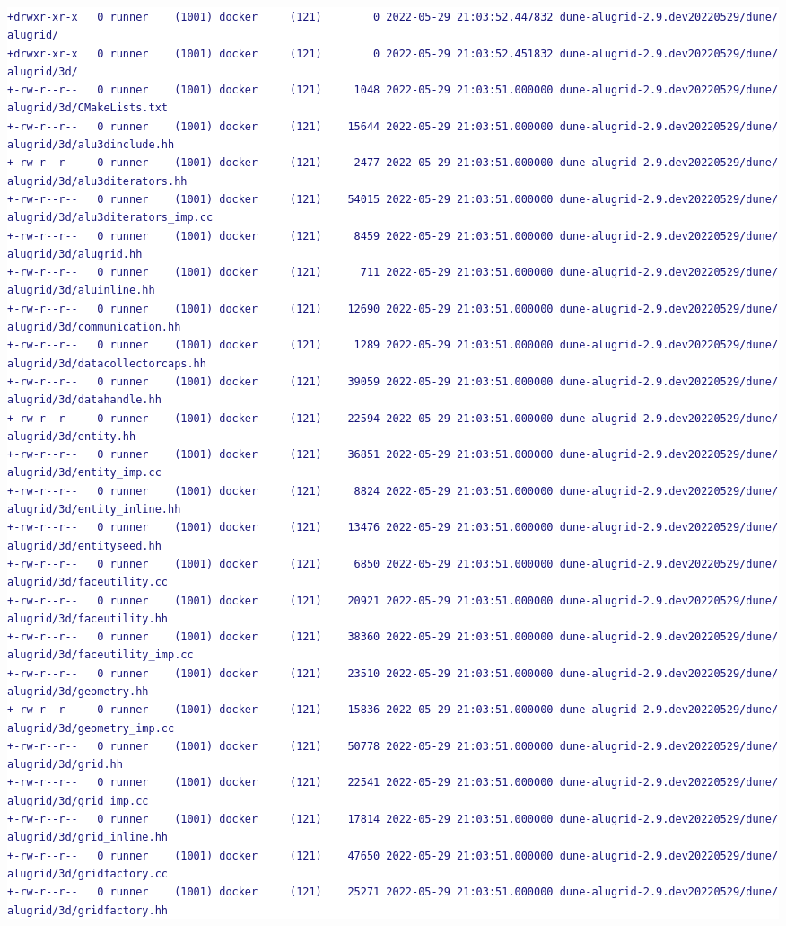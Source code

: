 ```diff
+drwxr-xr-x   0 runner    (1001) docker     (121)        0 2022-05-29 21:03:52.447832 dune-alugrid-2.9.dev20220529/dune/alugrid/
+drwxr-xr-x   0 runner    (1001) docker     (121)        0 2022-05-29 21:03:52.451832 dune-alugrid-2.9.dev20220529/dune/alugrid/3d/
+-rw-r--r--   0 runner    (1001) docker     (121)     1048 2022-05-29 21:03:51.000000 dune-alugrid-2.9.dev20220529/dune/alugrid/3d/CMakeLists.txt
+-rw-r--r--   0 runner    (1001) docker     (121)    15644 2022-05-29 21:03:51.000000 dune-alugrid-2.9.dev20220529/dune/alugrid/3d/alu3dinclude.hh
+-rw-r--r--   0 runner    (1001) docker     (121)     2477 2022-05-29 21:03:51.000000 dune-alugrid-2.9.dev20220529/dune/alugrid/3d/alu3diterators.hh
+-rw-r--r--   0 runner    (1001) docker     (121)    54015 2022-05-29 21:03:51.000000 dune-alugrid-2.9.dev20220529/dune/alugrid/3d/alu3diterators_imp.cc
+-rw-r--r--   0 runner    (1001) docker     (121)     8459 2022-05-29 21:03:51.000000 dune-alugrid-2.9.dev20220529/dune/alugrid/3d/alugrid.hh
+-rw-r--r--   0 runner    (1001) docker     (121)      711 2022-05-29 21:03:51.000000 dune-alugrid-2.9.dev20220529/dune/alugrid/3d/aluinline.hh
+-rw-r--r--   0 runner    (1001) docker     (121)    12690 2022-05-29 21:03:51.000000 dune-alugrid-2.9.dev20220529/dune/alugrid/3d/communication.hh
+-rw-r--r--   0 runner    (1001) docker     (121)     1289 2022-05-29 21:03:51.000000 dune-alugrid-2.9.dev20220529/dune/alugrid/3d/datacollectorcaps.hh
+-rw-r--r--   0 runner    (1001) docker     (121)    39059 2022-05-29 21:03:51.000000 dune-alugrid-2.9.dev20220529/dune/alugrid/3d/datahandle.hh
+-rw-r--r--   0 runner    (1001) docker     (121)    22594 2022-05-29 21:03:51.000000 dune-alugrid-2.9.dev20220529/dune/alugrid/3d/entity.hh
+-rw-r--r--   0 runner    (1001) docker     (121)    36851 2022-05-29 21:03:51.000000 dune-alugrid-2.9.dev20220529/dune/alugrid/3d/entity_imp.cc
+-rw-r--r--   0 runner    (1001) docker     (121)     8824 2022-05-29 21:03:51.000000 dune-alugrid-2.9.dev20220529/dune/alugrid/3d/entity_inline.hh
+-rw-r--r--   0 runner    (1001) docker     (121)    13476 2022-05-29 21:03:51.000000 dune-alugrid-2.9.dev20220529/dune/alugrid/3d/entityseed.hh
+-rw-r--r--   0 runner    (1001) docker     (121)     6850 2022-05-29 21:03:51.000000 dune-alugrid-2.9.dev20220529/dune/alugrid/3d/faceutility.cc
+-rw-r--r--   0 runner    (1001) docker     (121)    20921 2022-05-29 21:03:51.000000 dune-alugrid-2.9.dev20220529/dune/alugrid/3d/faceutility.hh
+-rw-r--r--   0 runner    (1001) docker     (121)    38360 2022-05-29 21:03:51.000000 dune-alugrid-2.9.dev20220529/dune/alugrid/3d/faceutility_imp.cc
+-rw-r--r--   0 runner    (1001) docker     (121)    23510 2022-05-29 21:03:51.000000 dune-alugrid-2.9.dev20220529/dune/alugrid/3d/geometry.hh
+-rw-r--r--   0 runner    (1001) docker     (121)    15836 2022-05-29 21:03:51.000000 dune-alugrid-2.9.dev20220529/dune/alugrid/3d/geometry_imp.cc
+-rw-r--r--   0 runner    (1001) docker     (121)    50778 2022-05-29 21:03:51.000000 dune-alugrid-2.9.dev20220529/dune/alugrid/3d/grid.hh
+-rw-r--r--   0 runner    (1001) docker     (121)    22541 2022-05-29 21:03:51.000000 dune-alugrid-2.9.dev20220529/dune/alugrid/3d/grid_imp.cc
+-rw-r--r--   0 runner    (1001) docker     (121)    17814 2022-05-29 21:03:51.000000 dune-alugrid-2.9.dev20220529/dune/alugrid/3d/grid_inline.hh
+-rw-r--r--   0 runner    (1001) docker     (121)    47650 2022-05-29 21:03:51.000000 dune-alugrid-2.9.dev20220529/dune/alugrid/3d/gridfactory.cc
+-rw-r--r--   0 runner    (1001) docker     (121)    25271 2022-05-29 21:03:51.000000 dune-alugrid-2.9.dev20220529/dune/alugrid/3d/gridfactory.hh

